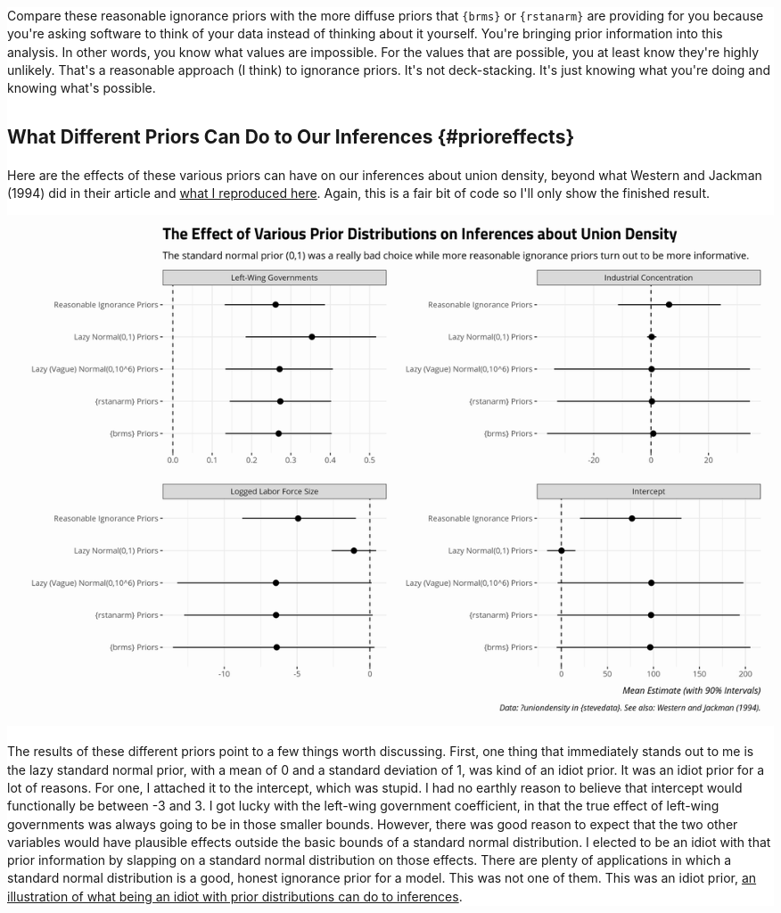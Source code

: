 Compare these reasonable ignorance priors with the more diffuse priors that `{brms}` or `{rstanarm}` are providing for you because you're asking software to think of your data instead of thinking about it yourself. You're bringing prior information into this analysis. In other words, you know what values are impossible. For the values that are possible, you at least know they're highly unlikely. That's a reasonable approach (I think) to ignorance priors. It's not deck-stacking. It's just knowing what you're doing and knowing what's possible.

## What Different Priors Can Do to Our Inferences {#prioreffects}

Here are the effects of these various priors can have on our inferences about union density, beyond what Western and Jackman (1994) did in their article and [what I reproduced here](http://svmiller.com/blog/2019/08/what-explains-union-density-brms-replication/). Again, this is a fair bit of code so I'll only show the finished result.

![plot of chunk effect-various-priors-union-density](/images/effect-various-priors-union-density-1.png)

The results of these different priors point to a few things worth discussing. First, one thing that immediately stands out to me is the lazy standard normal prior, with a mean of 0 and a standard deviation of 1, was kind of an idiot prior. It was an idiot prior for a lot of reasons. For one, I attached it to the intercept, which was stupid. I had no earthly reason to believe that intercept would functionally be between -3 and 3. I got lucky with the left-wing government coefficient, in that the true effect of left-wing governments was always going to be in those smaller bounds. However, there was good reason to expect that the two other variables would have plausible effects outside the basic bounds of a standard normal distribution. I elected to be an idiot with that prior information by slapping on a standard normal distribution on those effects. There are plenty of applications in which a standard normal distribution is a good, honest ignorance prior for a model. This was not one of them. This was an idiot prior, [an illustration of what being an idiot with prior distributions can do to inferences](https://gist.github.com/svmiller/a592dcfcf63826fb73e33d5555940285).
